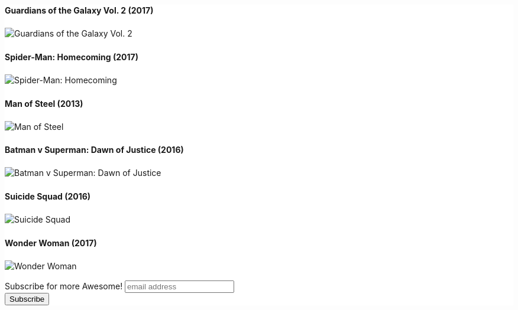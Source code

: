 #### Guardians of the Galaxy Vol. 2 (2017)

![Guardians of the Galaxy Vol. 2](https://i.imgur.com/FQJfbxY.jpg)

#### Spider-Man: Homecoming (2017)

![Spider-Man: Homecoming](https://i.imgur.com/pzlEP0p.jpg)

#### Man of Steel (2013)

![Man of Steel](https://i.imgur.com/u858oJI.jpg)

#### Batman v Superman: Dawn of Justice (2016)

![Batman v Superman: Dawn of Justice](https://i.imgur.com/PyETuHd.jpg)

#### Suicide Squad (2016)

![Suicide Squad](https://i.imgur.com/4dxUK9d.jpg)

#### Wonder Woman (2017)

![Wonder Woman](https://i.imgur.com/FEWe6WX.jpg)

<div id="mc_embed_signup">
<form action="//mubaris.us16.list-manage.com/subscribe/post?u=f9e9a4985cce81e89169df2bf&amp;id=3654da5463" method="post" id="mc-embedded-subscribe-form" name="mc-embedded-subscribe-form" class="validate" target="_blank" novalidate>
    <div id="mc_embed_signup_scroll">
    <label for="mce-EMAIL">Subscribe for more Awesome!</label>
    <input type="email" value="" name="EMAIL" class="email" id="mce-EMAIL" placeholder="email address" required>
    <!-- real people should not fill this in and expect good things - do not remove this or risk form bot signups-->
    <div style="position: absolute; left: -5000px;" aria-hidden="true"><input type="text" name="b_f9e9a4985cce81e89169df2bf_3654da5463" tabindex="-1" value=""></div>
    <div class="clear"><input type="submit" value="Subscribe" name="subscribe" id="mc-embedded-subscribe" class="button"></div>
    </div>
</form>
</div>